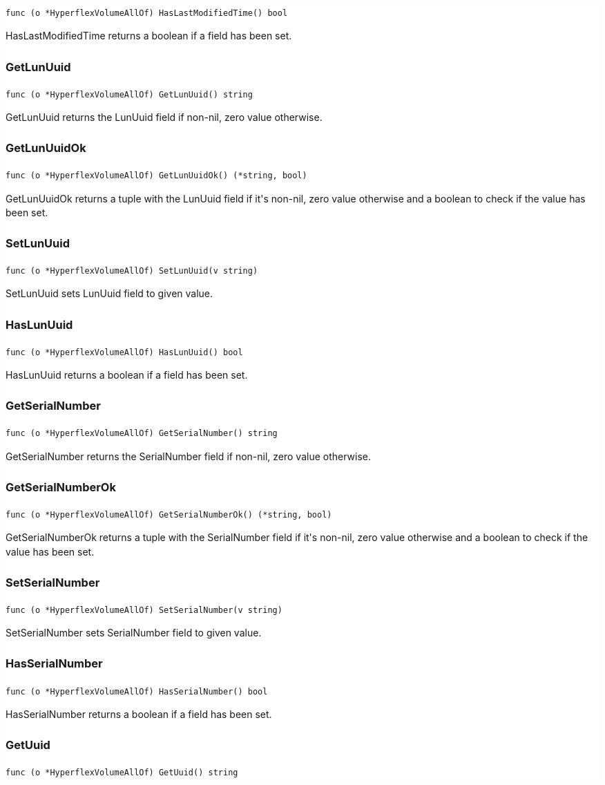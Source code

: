 `func (o *HyperflexVolumeAllOf) HasLastModifiedTime() bool`

HasLastModifiedTime returns a boolean if a field has been set.

### GetLunUuid

`func (o *HyperflexVolumeAllOf) GetLunUuid() string`

GetLunUuid returns the LunUuid field if non-nil, zero value otherwise.

### GetLunUuidOk

`func (o *HyperflexVolumeAllOf) GetLunUuidOk() (*string, bool)`

GetLunUuidOk returns a tuple with the LunUuid field if it's non-nil, zero value otherwise
and a boolean to check if the value has been set.

### SetLunUuid

`func (o *HyperflexVolumeAllOf) SetLunUuid(v string)`

SetLunUuid sets LunUuid field to given value.

### HasLunUuid

`func (o *HyperflexVolumeAllOf) HasLunUuid() bool`

HasLunUuid returns a boolean if a field has been set.

### GetSerialNumber

`func (o *HyperflexVolumeAllOf) GetSerialNumber() string`

GetSerialNumber returns the SerialNumber field if non-nil, zero value otherwise.

### GetSerialNumberOk

`func (o *HyperflexVolumeAllOf) GetSerialNumberOk() (*string, bool)`

GetSerialNumberOk returns a tuple with the SerialNumber field if it's non-nil, zero value otherwise
and a boolean to check if the value has been set.

### SetSerialNumber

`func (o *HyperflexVolumeAllOf) SetSerialNumber(v string)`

SetSerialNumber sets SerialNumber field to given value.

### HasSerialNumber

`func (o *HyperflexVolumeAllOf) HasSerialNumber() bool`

HasSerialNumber returns a boolean if a field has been set.

### GetUuid

`func (o *HyperflexVolumeAllOf) GetUuid() string`
